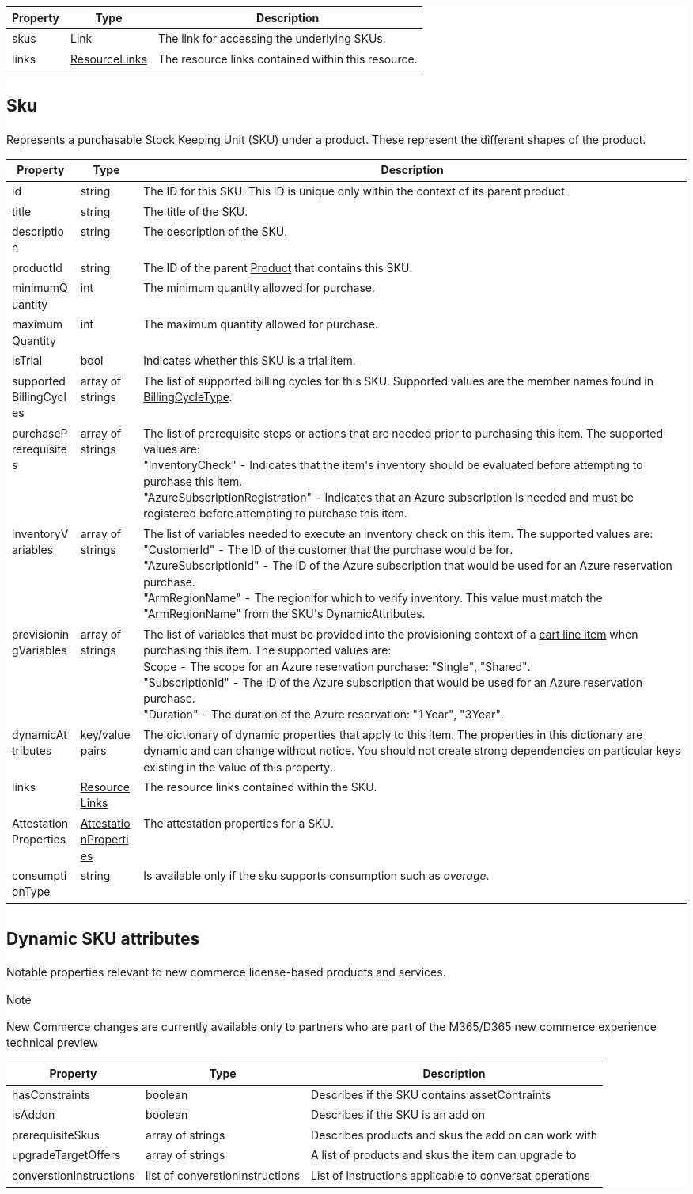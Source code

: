 | Property        | Type                                                          | Description                                          |
|-----------------|---------------------------------------------------------------|------------------------------------------------------|
| skus            | [Link](utility-resources.md#link)                             | The link for accessing the underlying SKUs.          |
| links           | [ResourceLinks](utility-resources.md#resourcelinks)           | The resource links contained within this resource.   |

## Sku

Represents a purchasable Stock Keeping Unit (SKU) under a product. These represent the different shapes of the product.

| Property               | Type             | Description                                                                           |
|------------------------|------------------|---------------------------------------------------------------------------------------|
| id                     | string           | The ID for this SKU. This ID is unique only within the context of its parent product. |
| title                  | string           | The title of the SKU.                                                                 |
| description            | string           | The description of the SKU.                                                           |
| productId              | string           | The ID of the parent [Product](#product) that contains this SKU.                      |
| minimumQuantity        | int              | The minimum quantity allowed for purchase.                                            |
| maximumQuantity        | int              | The maximum quantity allowed for purchase.                                            |
| isTrial                | bool             | Indicates whether this SKU is a trial item.                                           |
| supportedBillingCycles | array of strings | The list of supported billing cycles for this SKU. Supported values are the member names found in [BillingCycleType](#billingcycletype). |
| purchasePrerequisites  | array of strings | The list of prerequisite steps or actions that are needed prior to purchasing this item. The supported values are:<br/>  "InventoryCheck" - Indicates that the item's inventory should be evaluated before attempting to purchase this item.<br/> "AzureSubscriptionRegistration" - Indicates that an Azure subscription is needed and must be registered before attempting to purchase this item.  |
| inventoryVariables     | array of strings | The list of variables needed to execute an inventory check on this item. The supported values are:<br/> "CustomerId" - The ID of the customer that the purchase would be for.<br/> "AzureSubscriptionId" - The ID of the Azure subscription that would be used for an Azure reservation purchase.</br> "ArmRegionName" - The region for which to verify inventory. This value must match the "ArmRegionName" from the SKU's DynamicAttributes. |
| provisioningVariables  | array of strings | The list of variables that must be provided into the provisioning context of a [cart line item](cart-resources.md#cartlineitem) when purchasing this item. The supported values are:<br/> Scope - The scope for an Azure reservation purchase: "Single", "Shared".<br/> "SubscriptionId" - The ID of the Azure subscription that would be used for an Azure reservation purchase.<br/> "Duration" - The duration of the Azure reservation: "1Year", "3Year".  |
| dynamicAttributes      | key/value pairs  | The dictionary of dynamic properties that apply to this item. The properties in this dictionary are dynamic and can change without notice. You should not create strong dependencies on particular keys existing in the value of this property.    |
| links                  | [ResourceLinks](utility-resources.md#resourcelinks) | The resource links contained within the SKU.                   |
| AttestationProperties                  | [AttestationProperties](#attestationproperties) | The attestation properties for a SKU.                   |
| consumptionType                  | string | Is available only if the sku supports consumption such as *overage*.               |

## Dynamic SKU attributes

Notable properties relevant to new commerce license-based products and services.

> [!Note] 
> New Commerce changes are currently available only to partners who are part of the M365/D365 new commerce experience technical preview

| Property        | Type                        | Description                                                                         |
|-----------------|-----------------------------------------------------|-------------------------------------------------------------------------------------|
|hasConstraints|boolean|Describes if the SKU contains assetContraints|
|isAddon|boolean|Describes if the SKU is an add on|
|prerequisiteSkus|array of strings|Describes products and skus the add on can work with|
|upgradeTargetOffers|array of strings|A list of products and skus the item can upgrade to|
|converstionInstructions|list of converstionInstructions|List of instructions applicable to conversat operations|
